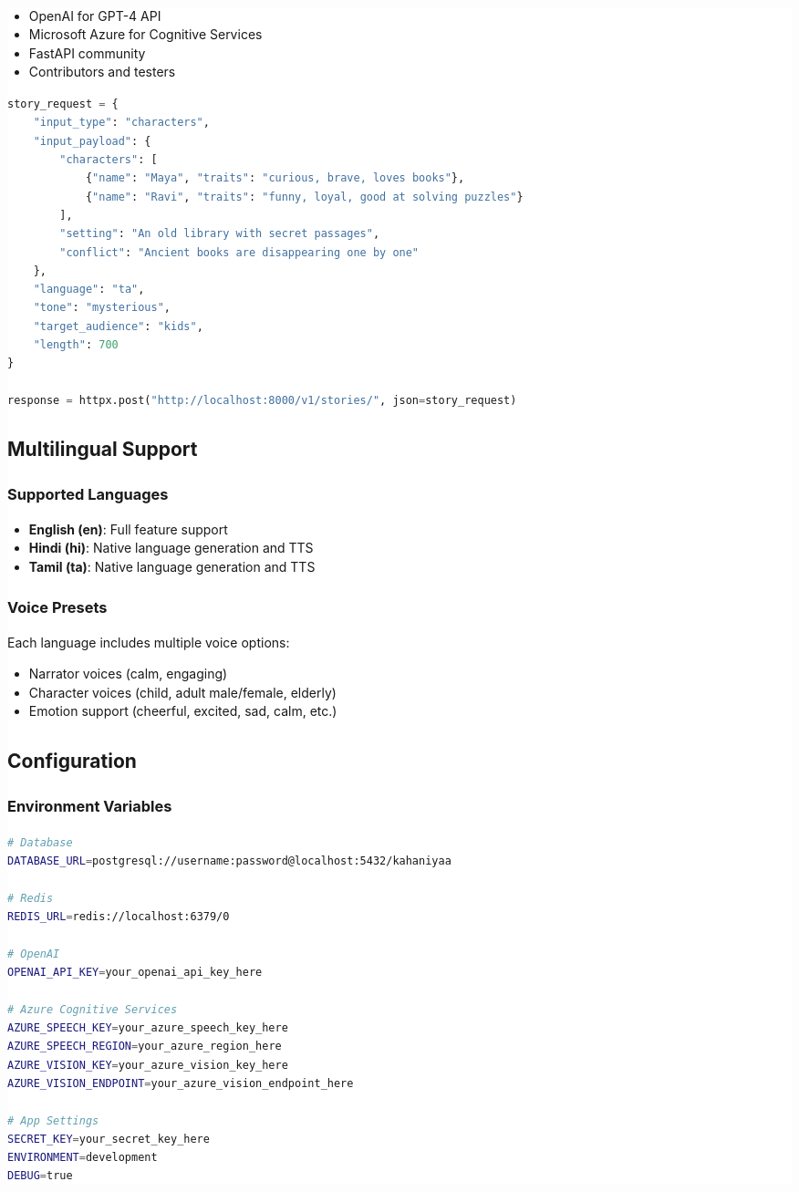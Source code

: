 - OpenAI for GPT-4 API
- Microsoft Azure for Cognitive Services
- FastAPI community
- Contributors and testers

```python
story_request = {
    "input_type": "characters",
    "input_payload": {
        "characters": [
            {"name": "Maya", "traits": "curious, brave, loves books"},
            {"name": "Ravi", "traits": "funny, loyal, good at solving puzzles"}
        ],
        "setting": "An old library with secret passages",
        "conflict": "Ancient books are disappearing one by one"
    },
    "language": "ta",
    "tone": "mysterious",
    "target_audience": "kids",
    "length": 700
}

response = httpx.post("http://localhost:8000/v1/stories/", json=story_request)
```

## Multilingual Support

### Supported Languages
- **English (en)**: Full feature support
- **Hindi (hi)**: Native language generation and TTS
- **Tamil (ta)**: Native language generation and TTS

### Voice Presets
Each language includes multiple voice options:
- Narrator voices (calm, engaging)
- Character voices (child, adult male/female, elderly)
- Emotion support (cheerful, excited, sad, calm, etc.)

## Configuration

### Environment Variables

```bash
# Database
DATABASE_URL=postgresql://username:password@localhost:5432/kahaniyaa

# Redis
REDIS_URL=redis://localhost:6379/0

# OpenAI
OPENAI_API_KEY=your_openai_api_key_here

# Azure Cognitive Services
AZURE_SPEECH_KEY=your_azure_speech_key_here
AZURE_SPEECH_REGION=your_azure_region_here
AZURE_VISION_KEY=your_azure_vision_key_here
AZURE_VISION_ENDPOINT=your_azure_vision_endpoint_here

# App Settings
SECRET_KEY=your_secret_key_here
ENVIRONMENT=development
DEBUG=true
```
